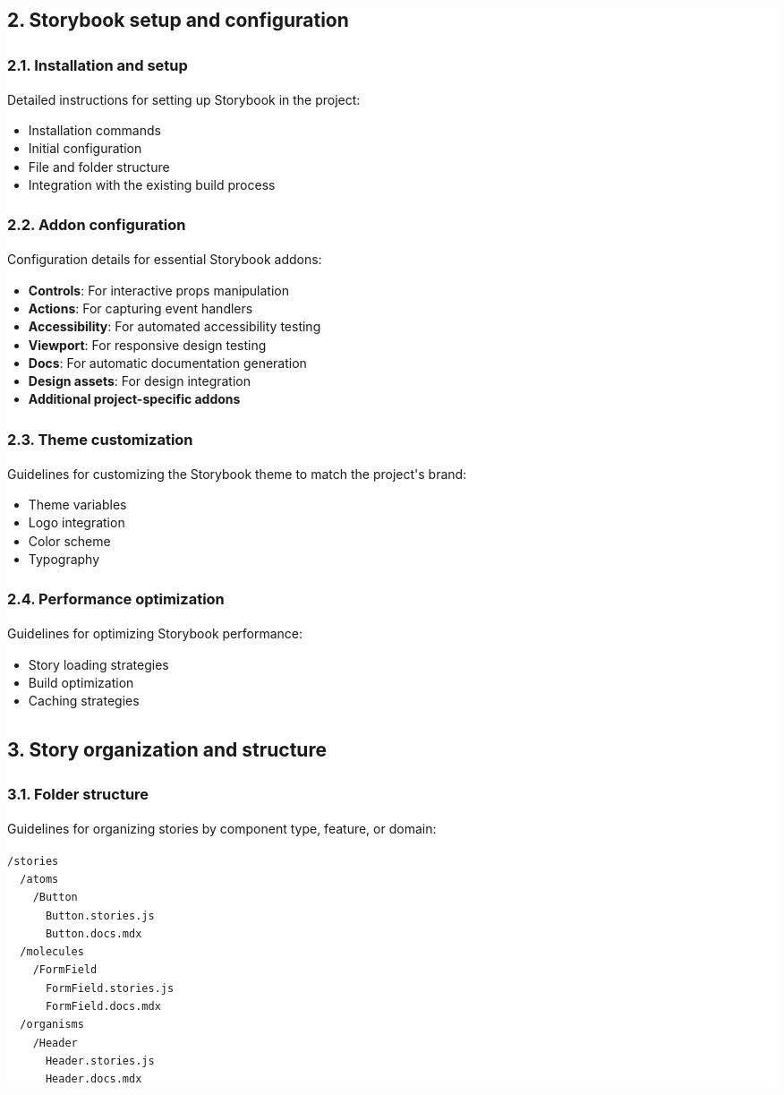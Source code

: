 ## 2. Storybook setup and configuration
### 2.1. Installation and setup
   Detailed instructions for setting up Storybook in the project:
   - Installation commands
   - Initial configuration
   - File and folder structure
   - Integration with the existing build process

### 2.2. Addon configuration
   Configuration details for essential Storybook addons:
   - **Controls**: For interactive props manipulation
   - **Actions**: For capturing event handlers
   - **Accessibility**: For automated accessibility testing
   - **Viewport**: For responsive design testing
   - **Docs**: For automatic documentation generation
   - **Design assets**: For design integration
   - **Additional project-specific addons**

### 2.3. Theme customization
   Guidelines for customizing the Storybook theme to match the project's brand:
   - Theme variables
   - Logo integration
   - Color scheme
   - Typography

### 2.4. Performance optimization
   Guidelines for optimizing Storybook performance:
   - Story loading strategies
   - Build optimization
   - Caching strategies

## 3. Story organization and structure
### 3.1. Folder structure
   Guidelines for organizing stories by component type, feature, or domain:
   ```
   /stories
     /atoms
       /Button
         Button.stories.js
         Button.docs.mdx
     /molecules
       /FormField
         FormField.stories.js
         FormField.docs.mdx
     /organisms
       /Header
         Header.stories.js
         Header.docs.mdx
   ```
